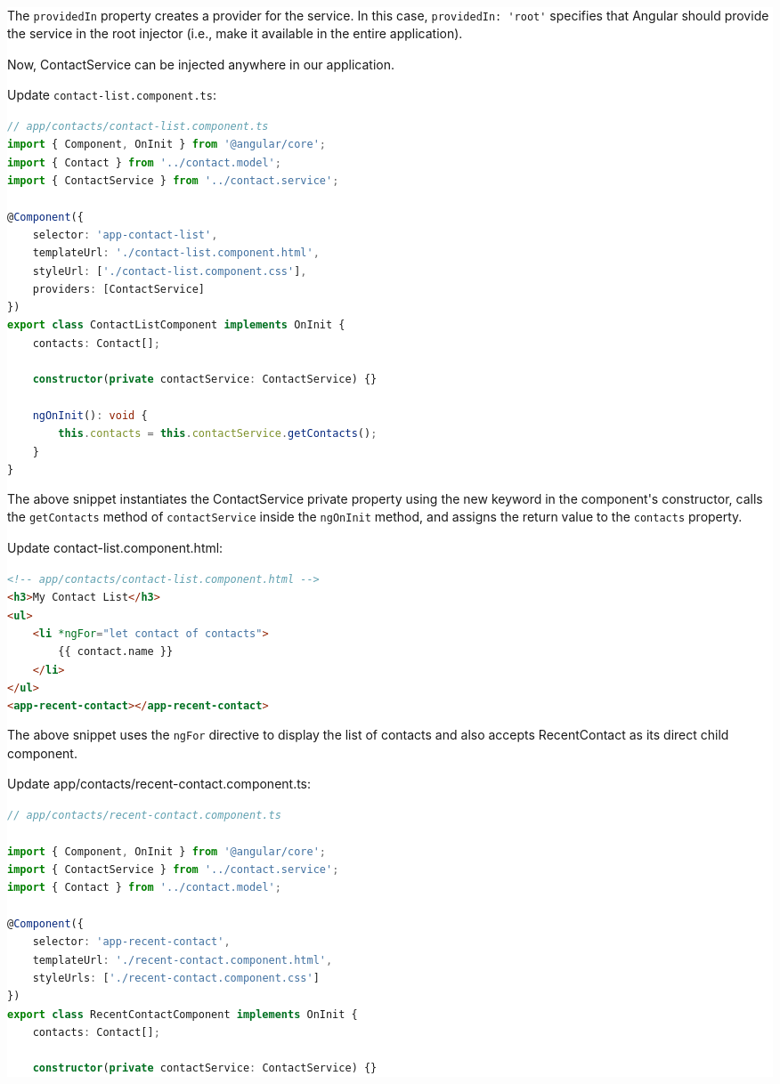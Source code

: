 The `providedIn` property creates a provider for the service. In this case, `providedIn: 'root'` specifies that Angular should provide the service in the root injector (i.e., make it available in the entire application).

Now, ContactService can be injected anywhere in our application.

Update `contact-list.component.ts`:
```typescript
// app/contacts/contact-list.component.ts
import { Component, OnInit } from '@angular/core';
import { Contact } from '../contact.model';
import { ContactService } from '../contact.service';

@Component({
    selector: 'app-contact-list',
    templateUrl: './contact-list.component.html',
    styleUrl: ['./contact-list.component.css'],
    providers: [ContactService]
})
export class ContactListComponent implements OnInit {
    contacts: Contact[];

    constructor(private contactService: ContactService) {}

    ngOnInit(): void {
        this.contacts = this.contactService.getContacts();
    }
}
```

The above snippet instantiates the ContactService private property using the new keyword in the component's constructor, calls the `getContacts` method of `contactService` inside the `ngOnInit` method, and assigns the return value to the `contacts` property.

Update contact-list.component.html:
```html
<!-- app/contacts/contact-list.component.html -->
<h3>My Contact List</h3>
<ul>
    <li *ngFor="let contact of contacts">
        {{ contact.name }}
    </li>
</ul>
<app-recent-contact></app-recent-contact>
```

The above snippet uses the `ngFor` directive to display the list of contacts and also accepts RecentContact as its direct child component.

Update app/contacts/recent-contact.component.ts:
```typescript
// app/contacts/recent-contact.component.ts

import { Component, OnInit } from '@angular/core';
import { ContactService } from '../contact.service';
import { Contact } from '../contact.model';

@Component({
    selector: 'app-recent-contact',
    templateUrl: './recent-contact.component.html',
    styleUrls: ['./recent-contact.component.css']
})
export class RecentContactComponent implements OnInit {
    contacts: Contact[];

    constructor(private contactService: ContactService) {}

```